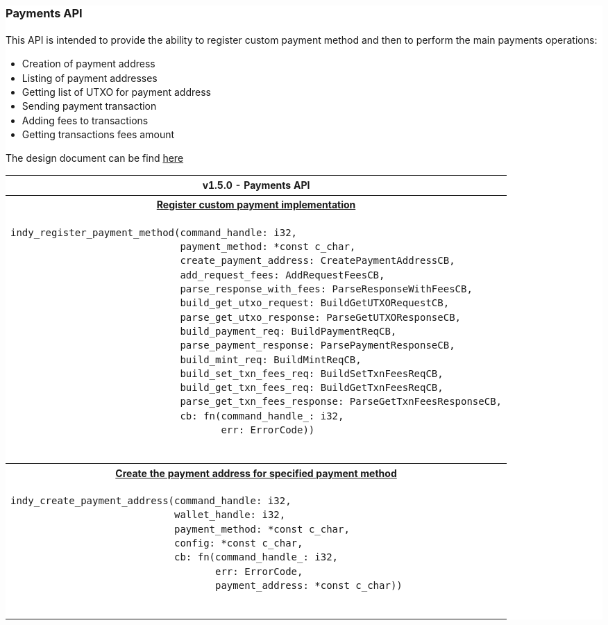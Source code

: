 
### Payments API
This API is intended to provide the ability to register custom payment method and then to perform the main payments operations:
* Creation of payment address
* Listing of payment addresses
* Getting list of UTXO for payment address
* Sending payment transaction
* Adding fees to transactions
* Getting transactions fees amount

The design document can be find [here](https://github.com/hyperledger/indy-sdk/tree/master/doc/design/004-payment-interface)

<table>  
  <th colspan="2">v1.5.0 - Payments API</th>
  <tr>
    <th>
        <a href="https://github.com/hyperledger/indy-sdk/blob/master/libindy/src/api/payments.rs#L264">
            Register custom payment implementation
        </a>
    </th>
    </tr>
    <tr>
    <td>
      <pre>
indy_register_payment_method(command_handle: i32,
                             payment_method: *const c_char,
                             create_payment_address: CreatePaymentAddressCB,
                             add_request_fees: AddRequestFeesCB,
                             parse_response_with_fees: ParseResponseWithFeesCB,
                             build_get_utxo_request: BuildGetUTXORequestCB,
                             parse_get_utxo_response: ParseGetUTXOResponseCB,
                             build_payment_req: BuildPaymentReqCB,
                             parse_payment_response: ParsePaymentResponseCB,
                             build_mint_req: BuildMintReqCB,
                             build_set_txn_fees_req: BuildSetTxnFeesReqCB,
                             build_get_txn_fees_req: BuildGetTxnFeesReqCB,
                             parse_get_txn_fees_response: ParseGetTxnFeesResponseCB,
                             cb: fn(command_handle_: i32,
                                    err: ErrorCode))
        </pre>
    </td>
  </tr>
  <tr>
    <th>
        <a href="https://github.com/hyperledger/indy-sdk/blob/master/libindy/src/api/payments.rs#L345">
            Create the payment address for specified payment method
        </a>
    </th>
    </tr>
    <tr>
    <td>
      <pre>
indy_create_payment_address(command_handle: i32,
                            wallet_handle: i32,
                            payment_method: *const c_char,
                            config: *const c_char,
                            cb: fn(command_handle_: i32,
                                   err: ErrorCode,
                                   payment_address: *const c_char))
        </pre>
    </td>
  </tr>